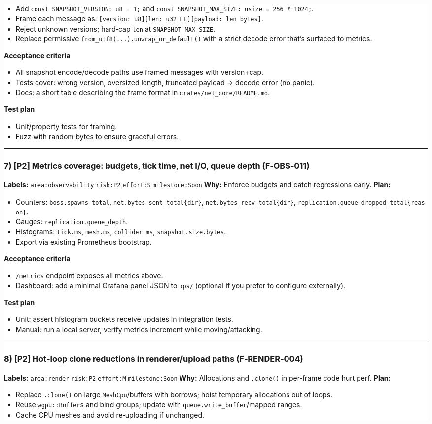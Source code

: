 * Add `const SNAPSHOT_VERSION: u8 = 1;` and `const SNAPSHOT_MAX_SIZE: usize = 256 * 1024;`.
* Frame each message as: `[version: u8][len: u32 LE][payload: len bytes]`.
* Reject unknown versions; hard‑cap `len` at `SNAPSHOT_MAX_SIZE`.
* Replace permissive `from_utf8(...).unwrap_or_default()` with a strict decode error that’s surfaced to metrics.

**Acceptance criteria**

* All snapshot encode/decode paths use framed messages with version+cap.
* Tests cover: wrong version, oversized length, truncated payload → decode error (no panic).
* Docs: a short table describing the frame format in `crates/net_core/README.md`.

**Test plan**

* Unit/property tests for framing.
* Fuzz with random bytes to ensure graceful errors.

---

### 7) [P2] Metrics coverage: budgets, tick time, net I/O, queue depth (F‑OBS‑011)

**Labels:** `area:observability` `risk:P2` `effort:S` `milestone:Soon`
**Why:** Enforce budgets and catch regressions early.
**Plan:**

* Counters: `boss.spawns_total`, `net.bytes_sent_total{dir}`, `net.bytes_recv_total{dir}`, `replication.queue_dropped_total{reason}`.
* Gauges: `replication.queue_depth`.
* Histograms: `tick.ms`, `mesh.ms`, `collider.ms`, `snapshot.size.bytes`.
* Export via existing Prometheus bootstrap.

**Acceptance criteria**

* `/metrics` endpoint exposes all metrics above.
* Dashboard: add a minimal Grafana panel JSON to `ops/` (optional if you prefer to configure externally).

**Test plan**

* Unit: assert histogram buckets receive updates in integration tests.
* Manual: run a local server, verify metrics increment while moving/attacking.

---

### 8) [P2] Hot‑loop clone reductions in renderer/upload paths (F‑RENDER‑004)

**Labels:** `area:render` `risk:P2` `effort:M` `milestone:Soon`
**Why:** Allocations and `.clone()` in per‑frame code hurt perf.
**Plan:**

* Replace `.clone()` on large `MeshCpu`/buffers with borrows; hoist temporary allocations out of loops.
* Reuse `wgpu::Buffer`s and bind groups; update with `queue.write_buffer`/mapped ranges.
* Cache CPU meshes and avoid re‑uploading if unchanged.
